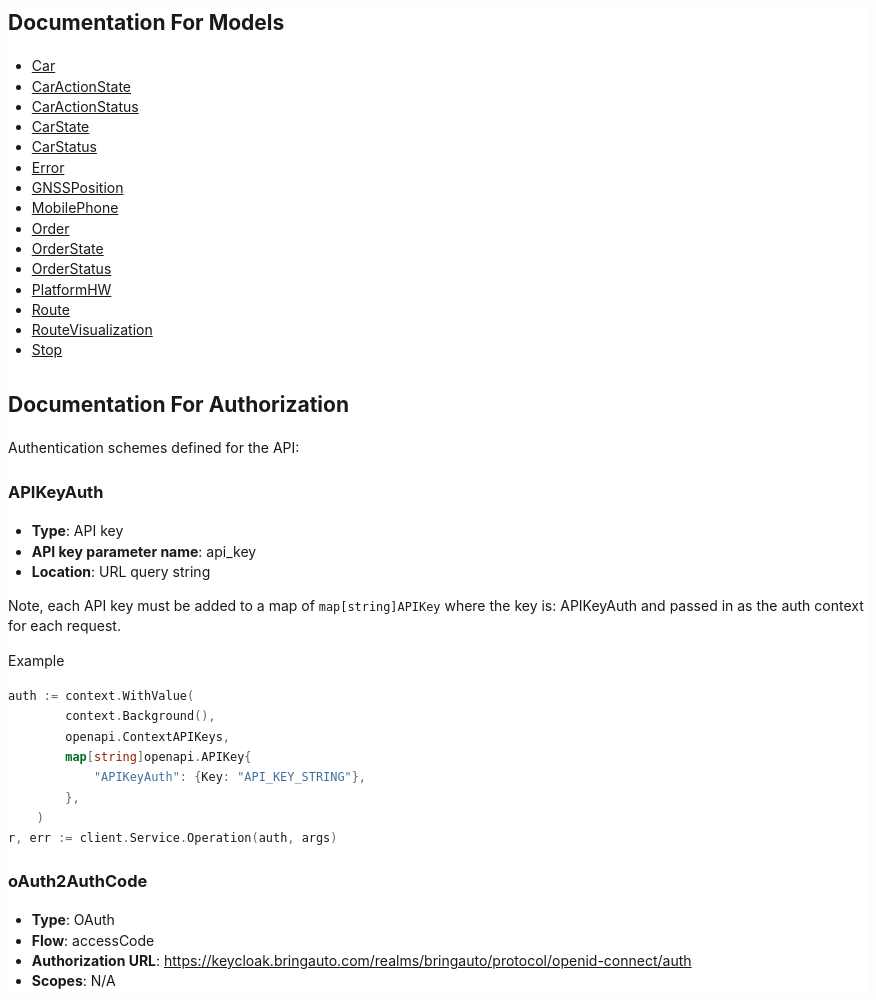 
## Documentation For Models

 - [Car](docs/Car.md)
 - [CarActionState](docs/CarActionState.md)
 - [CarActionStatus](docs/CarActionStatus.md)
 - [CarState](docs/CarState.md)
 - [CarStatus](docs/CarStatus.md)
 - [Error](docs/Error.md)
 - [GNSSPosition](docs/GNSSPosition.md)
 - [MobilePhone](docs/MobilePhone.md)
 - [Order](docs/Order.md)
 - [OrderState](docs/OrderState.md)
 - [OrderStatus](docs/OrderStatus.md)
 - [PlatformHW](docs/PlatformHW.md)
 - [Route](docs/Route.md)
 - [RouteVisualization](docs/RouteVisualization.md)
 - [Stop](docs/Stop.md)


## Documentation For Authorization


Authentication schemes defined for the API:
### APIKeyAuth

- **Type**: API key
- **API key parameter name**: api_key
- **Location**: URL query string

Note, each API key must be added to a map of `map[string]APIKey` where the key is: APIKeyAuth and passed in as the auth context for each request.

Example

```go
auth := context.WithValue(
		context.Background(),
		openapi.ContextAPIKeys,
		map[string]openapi.APIKey{
			"APIKeyAuth": {Key: "API_KEY_STRING"},
		},
	)
r, err := client.Service.Operation(auth, args)
```

### oAuth2AuthCode


- **Type**: OAuth
- **Flow**: accessCode
- **Authorization URL**: https://keycloak.bringauto.com/realms/bringauto/protocol/openid-connect/auth
- **Scopes**: N/A
